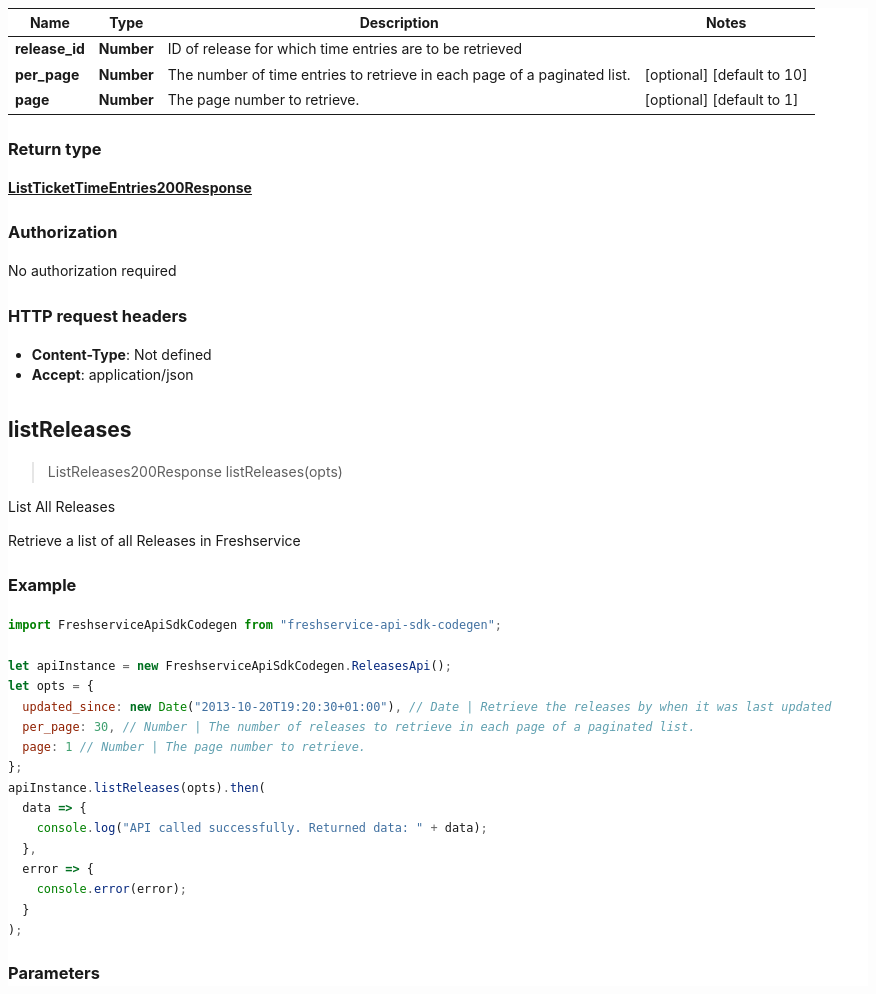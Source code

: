 | Name           | Type       | Description                                                              | Notes                      |
| -------------- | ---------- | ------------------------------------------------------------------------ | -------------------------- |
| **release_id** | **Number** | ID of release for which time entries are to be retrieved                 |
| **per_page**   | **Number** | The number of time entries to retrieve in each page of a paginated list. | [optional] [default to 10] |
| **page**       | **Number** | The page number to retrieve.                                             | [optional] [default to 1]  |

### Return type

[**ListTicketTimeEntries200Response**](ListTicketTimeEntries200Response.md)

### Authorization

No authorization required

### HTTP request headers

- **Content-Type**: Not defined
- **Accept**: application/json

## listReleases

> ListReleases200Response listReleases(opts)

List All Releases

Retrieve a list of all Releases in Freshservice

### Example

```javascript
import FreshserviceApiSdkCodegen from "freshservice-api-sdk-codegen";

let apiInstance = new FreshserviceApiSdkCodegen.ReleasesApi();
let opts = {
  updated_since: new Date("2013-10-20T19:20:30+01:00"), // Date | Retrieve the releases by when it was last updated
  per_page: 30, // Number | The number of releases to retrieve in each page of a paginated list.
  page: 1 // Number | The page number to retrieve.
};
apiInstance.listReleases(opts).then(
  data => {
    console.log("API called successfully. Returned data: " + data);
  },
  error => {
    console.error(error);
  }
);
```

### Parameters
